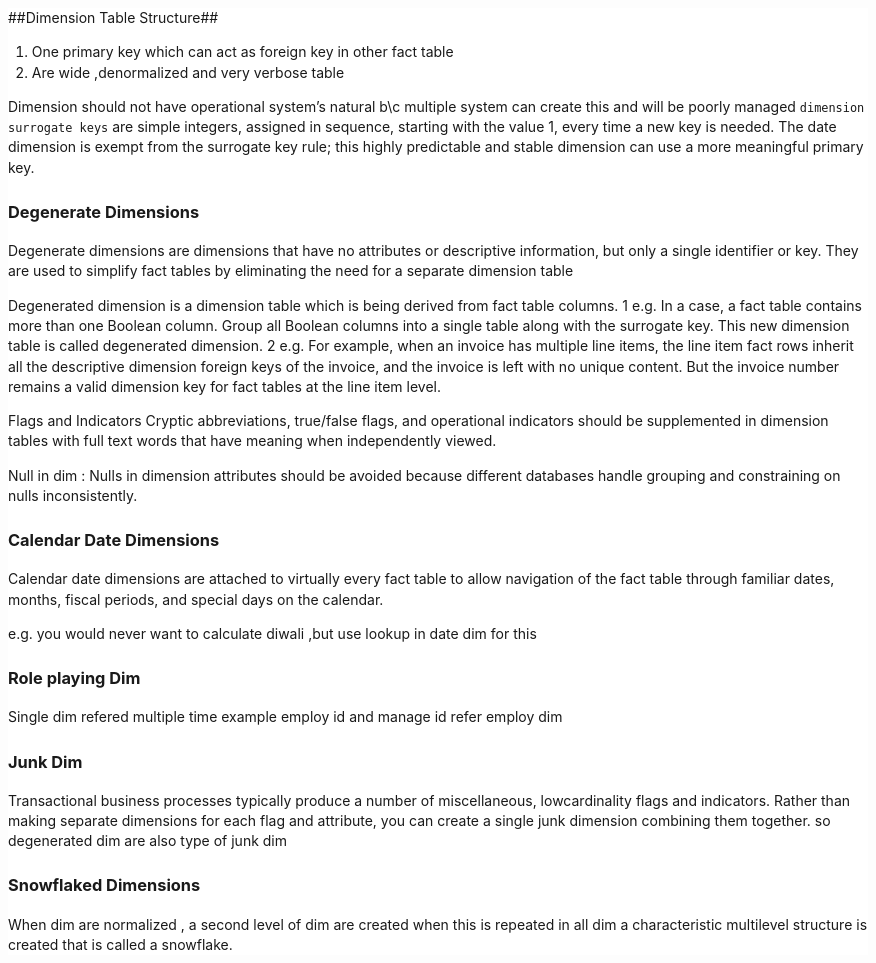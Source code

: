 

##Dimension Table Structure##
1. One primary key which can act as foreign key in other fact table
2.  Are wide ,denormalized and very verbose table

Dimension should not have operational system’s natural b\c multiple system can create this and will be poorly managed
`dimension surrogate keys` are simple integers, assigned in sequence, starting with the value 1,
every time a new key is needed. The date dimension is exempt from the surrogate key rule; 
this highly predictable and stable dimension can use a more meaningful primary key.

### Degenerate Dimensions ###
Degenerate dimensions are dimensions that have no attributes or descriptive information, but only a single identifier or key.
They are used to simplify fact tables by eliminating the need for a separate dimension table

Degenerated dimension is a dimension table which is being derived from fact table columns.
1 e.g.
In a case, a fact table contains more than one Boolean column. Group all Boolean columns into a single table along with the surrogate key. This new dimension table is called degenerated dimension.
2 e.g.
For example, when an invoice has multiple line items, the line item fact rows inherit
all the descriptive dimension foreign keys of the invoice, and the invoice is left with
no unique content. But the invoice number remains a valid dimension key for fact
tables at the line item level.

Flags and Indicators
Cryptic abbreviations, true/false flags, and operational indicators should be supplemented
in dimension tables with full text words that have meaning when
independently viewed.

Null in dim :
Nulls in dimension attributes
should be avoided because different databases handle grouping and constraining
on nulls inconsistently.

### Calendar Date Dimensions ###
Calendar date dimensions are attached to virtually every fact table to allow navigation
of the fact table through familiar dates, months, fiscal periods, and special days on the calendar.

e.g. you would never want to calculate diwali ,but use lookup in date dim for this 

### Role playing Dim ###
Single dim refered multiple time example employ id and manage id refer employ dim

### Junk Dim ###
Transactional business processes typically produce a number of miscellaneous, lowcardinality
flags and indicators. Rather than making separate dimensions for each
flag and attribute, you can create a single junk dimension combining them together.
 so degenerated dim are also type of junk dim

### Snowflaked Dimensions ###
When dim are normalized , a second level of dim are created when this is repeated in all dim a characteristic multilevel structure is created that is called a snowflake.
